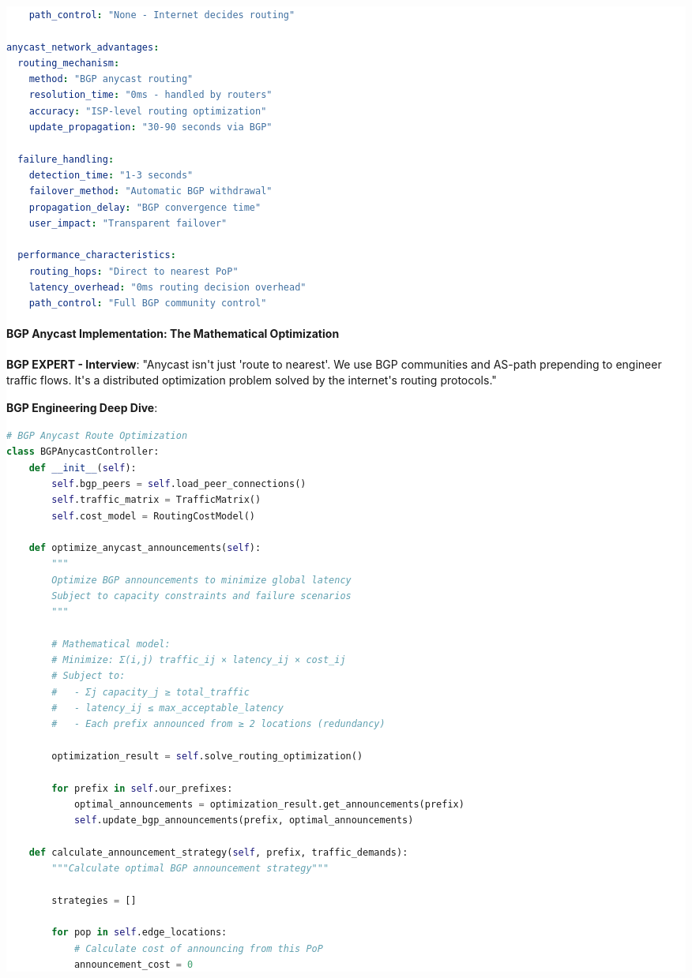 ```yaml
    path_control: "None - Internet decides routing"

anycast_network_advantages:
  routing_mechanism:
    method: "BGP anycast routing"
    resolution_time: "0ms - handled by routers"
    accuracy: "ISP-level routing optimization"
    update_propagation: "30-90 seconds via BGP"
    
  failure_handling:
    detection_time: "1-3 seconds"
    failover_method: "Automatic BGP withdrawal"
    propagation_delay: "BGP convergence time"
    user_impact: "Transparent failover"
    
  performance_characteristics:
    routing_hops: "Direct to nearest PoP"
    latency_overhead: "0ms routing decision overhead"
    path_control: "Full BGP community control"
```

#### BGP Anycast Implementation: The Mathematical Optimization

**BGP EXPERT - Interview**:
"Anycast isn't just 'route to nearest'. We use BGP communities and AS-path prepending to engineer traffic flows. It's a distributed optimization problem solved by the internet's routing protocols."

**BGP Engineering Deep Dive**:
```python
# BGP Anycast Route Optimization
class BGPAnycastController:
    def __init__(self):
        self.bgp_peers = self.load_peer_connections()
        self.traffic_matrix = TrafficMatrix()
        self.cost_model = RoutingCostModel()
        
    def optimize_anycast_announcements(self):
        """
        Optimize BGP announcements to minimize global latency
        Subject to capacity constraints and failure scenarios
        """
        
        # Mathematical model:
        # Minimize: Σ(i,j) traffic_ij × latency_ij × cost_ij
        # Subject to: 
        #   - Σj capacity_j ≥ total_traffic
        #   - latency_ij ≤ max_acceptable_latency
        #   - Each prefix announced from ≥ 2 locations (redundancy)
        
        optimization_result = self.solve_routing_optimization()
        
        for prefix in self.our_prefixes:
            optimal_announcements = optimization_result.get_announcements(prefix)
            self.update_bgp_announcements(prefix, optimal_announcements)
    
    def calculate_announcement_strategy(self, prefix, traffic_demands):
        """Calculate optimal BGP announcement strategy"""
        
        strategies = []
        
        for pop in self.edge_locations:
            # Calculate cost of announcing from this PoP
            announcement_cost = 0
```